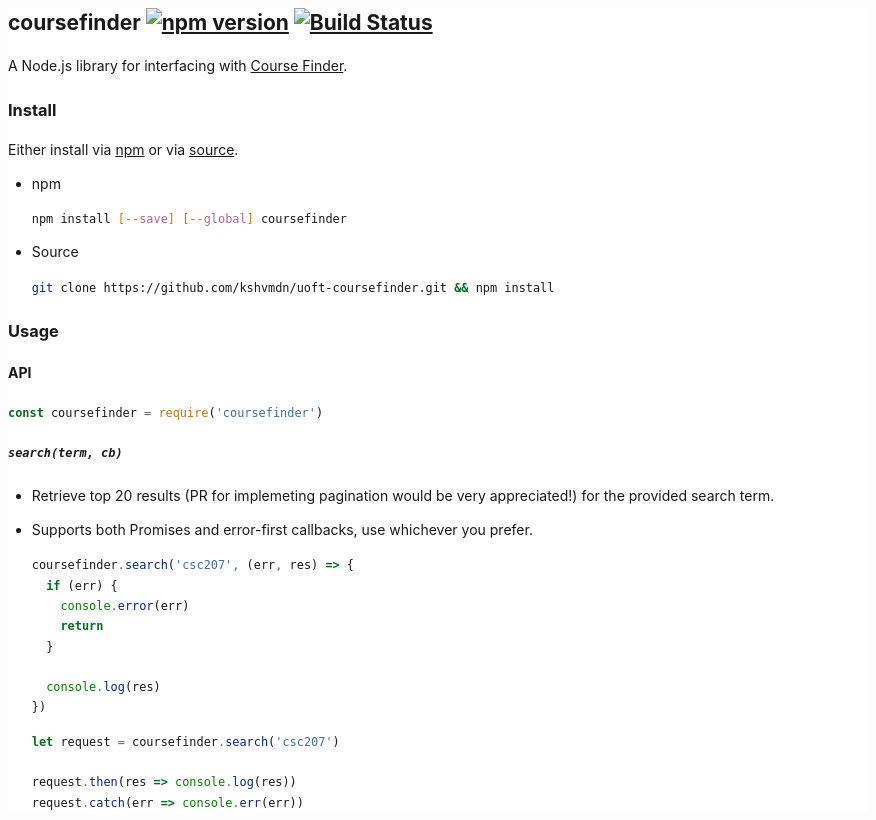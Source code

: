 ## coursefinder [![npm version](https://badge.fury.io/js/coursefinder.svg)](https://badge.fury.io/js/coursefinder) [![Build Status](https://travis-ci.org/kshvmdn/uoft-coursefinder.svg?branch=master)](https://travis-ci.org/kshvmdn/uoft-coursefinder)

A Node.js library for interfacing with [Course Finder](http://coursefinder.utoronto.ca).

### Install

Either install via [npm](https://www.npmjs.com/package/coursefinder) or via [source](https://github.com/kshvmdn/uoft-coursefinder/archive/master.zip).

- npm

  ```sh
  npm install [--save] [--global] coursefinder
  ```

- Source

  ```sh
  git clone https://github.com/kshvmdn/uoft-coursefinder.git && npm install
  ```

### Usage

#### API

```js
const coursefinder = require('coursefinder')
```

##### `search(term, cb)`

- Retrieve top 20 results (PR for implemeting pagination would be very appreciated!) for the provided search term.
- Supports both Promises and error-first callbacks, use whichever you prefer.

  ```js
  coursefinder.search('csc207', (err, res) => {
    if (err) {
      console.error(err)
      return
    }

    console.log(res)
  })
  ```

  ```js
  let request = coursefinder.search('csc207')

  request.then(res => console.log(res))
  request.catch(err => console.err(err))
  ```
